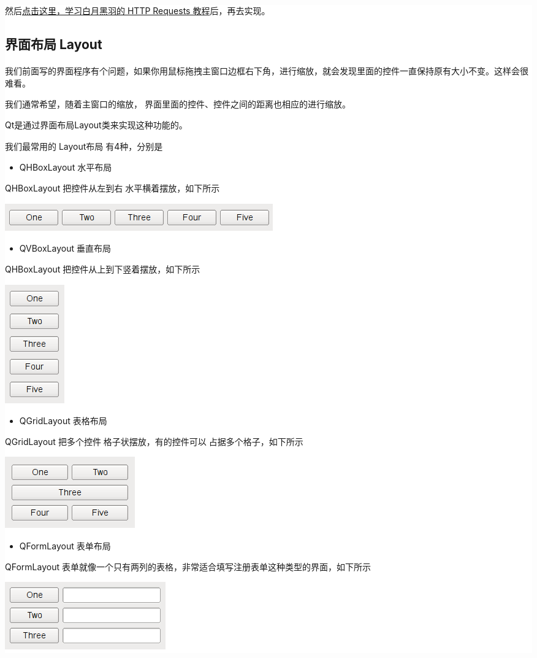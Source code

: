 然后[点击这里，学习白月黑羽的 HTTP Requests 教程](https://www.byhy.net/tut/auto/apitest/03/)后，再去实现。



## 界面布局 Layout

我们前面写的界面程序有个问题，如果你用鼠标拖拽主窗口边框右下角，进行缩放，就会发现里面的控件一直保持原有大小不变。这样会很难看。

我们通常希望，随着主窗口的缩放， 界面里面的控件、控件之间的距离也相应的进行缩放。

Qt是通过界面布局Layout类来实现这种功能的。


我们最常用的 Layout布局 有4种，分别是

- QHBoxLayout 水平布局

QHBoxLayout 把控件从左到右 水平横着摆放，如下所示

![img](1、note.assets/qhboxlayout-with-5-children.png)

- QVBoxLayout 垂直布局

QHBoxLayout 把控件从上到下竖着摆放，如下所示

![img](1、note.assets/qvboxlayout-with-5-children.png)

- QGridLayout 表格布局

QGridLayout 把多个控件 格子状摆放，有的控件可以 占据多个格子，如下所示

![img](1、note.assets/qgridlayout-with-5-children.png)

- QFormLayout 表单布局

QFormLayout 表单就像一个只有两列的表格，非常适合填写注册表单这种类型的界面，如下所示

![img](1、note.assets/qformlayout-with-6-children.png)
